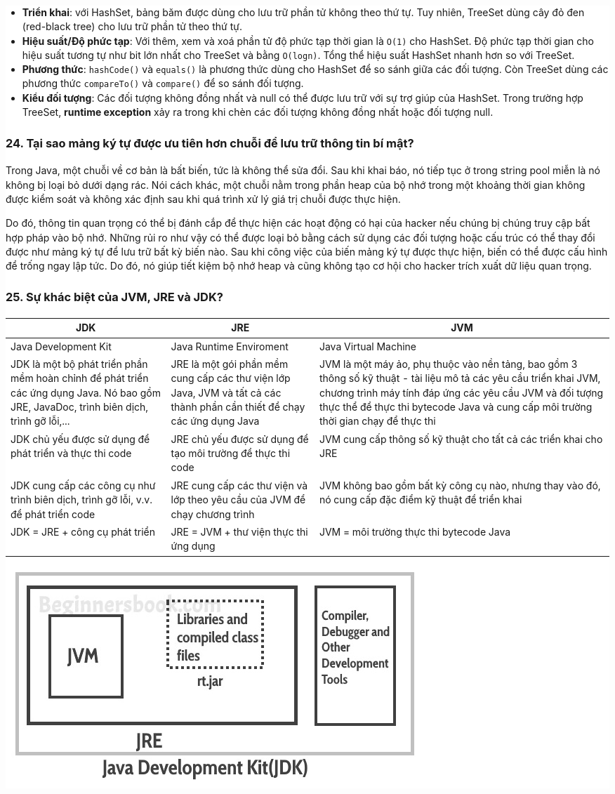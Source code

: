 - **Triển khai**: với HashSet, bảng băm được dùng cho lưu trữ phần tử không theo thứ tự. Tuy nhiên, TreeSet dùng cây đỏ đen (red-black tree) cho lưu trữ phần tử theo thứ tự.
- **Hiệu suất/Độ phức tạp**: Với thêm, xem và xoá phần tử độ phức tạp thời gian là `O(1)` cho HashSet. Độ phức tạp thời gian cho hiệu suất tương tự như bit lớn nhất cho TreeSet và bằng `O(logn)`. Tổng thể hiệu suất HashSet nhanh hơn so với TreeSet.
- **Phương thức**: `hashCode()` và `equals()` là phương thức dùng cho HashSet để so sánh giữa các đối tượng. Còn TreeSet dùng các phương thức `compareTo()` và `compare()` để so sánh đối tượng.
- **Kiểu đối tượng**: Các đối tượng không đồng nhất và null có thể được lưu trữ với sự trợ giúp của HashSet. Trong trường hợp TreeSet, **runtime exception** xảy ra trong khi chèn các đối tượng không đồng nhất hoặc đối tượng null.

### 24. Tại sao mảng ký tự được ưu tiên hơn chuỗi để lưu trữ thông tin bí mật?

Trong Java, một chuỗi về cơ bản là bất biến, tức là không thể sửa đổi. Sau khi khai báo, nó tiếp tục ở trong string pool miễn là nó không bị loại bỏ dưới dạng rác. Nói cách khác, một chuỗi nằm trong phần heap của bộ nhớ trong một khoảng thời gian không được kiểm soát và không xác định sau khi quá trình xử lý giá trị chuỗi được thực hiện.

Do đó, thông tin quan trọng có thể bị đánh cắp để thực hiện các hoạt động có hại của hacker nếu chúng bị chúng truy cập bất hợp pháp vào bộ nhớ. Những rủi ro như vậy có thể được loại bỏ bằng cách sử dụng các đối tượng hoặc cấu trúc có thể thay đổi được như mảng ký tự để lưu trữ bất kỳ biến nào. Sau khi công việc của biến mảng ký tự được thực hiện, biến có thể được cấu hình để trống ngay lập tức. Do đó, nó giúp tiết kiệm bộ nhớ heap và cũng không tạo cơ hội cho hacker trích xuất dữ liệu quan trọng.

### 25. Sự khác biệt của JVM, JRE và JDK?

| JDK                                                                                                                                      | JRE                                                                                                                      | JVM                                                                                                                                                                                                                                                                 |
| ---------------------------------------------------------------------------------------------------------------------------------------- | ------------------------------------------------------------------------------------------------------------------------ | ------------------------------------------------------------------------------------------------------------------------------------------------------------------------------------------------------------------------------------------------------------------- |
| Java Development Kit                                                                                                                     | Java Runtime Enviroment                                                                                                  | Java Virtual Machine                                                                                                                                                                                                                                                |
| JDK là một bộ phát triển phần mềm hoàn chỉnh để phát triển các ứng dụng Java. Nó bao gồm JRE, JavaDoc, trình biên dịch, trình gỡ lỗi,... | JRE là một gói phần mềm cung cấp các thư viện lớp Java, JVM và tất cả các thành phần cần thiết để chạy các ứng dụng Java | JVM là một máy ảo, phụ thuộc vào nền tảng, bao gồm 3 thông số kỹ thuật - tài liệu mô tả các yêu cầu triển khai JVM, chương trình máy tính đáp ứng các yêu cầu JVM và đối tượng thực thể để thực thi bytecode Java và cung cấp môi trường thời gian chạy để thực thi |
| JDK chủ yếu được sử dụng để phát triển và thực thi code                                                                                  | JRE chủ yếu được sử dụng để tạo môi trường để thực thi code                                                              | JVM cung cấp thông số kỹ thuật cho tất cả các triển khai cho JRE                                                                                                                                                                                                    |
| JDK cung cấp các công cụ như trình biên dịch, trình gỡ lỗi, v.v. để phát triển code                                                      | JRE cung cấp các thư viện và lớp theo yêu cầu của JVM để chạy chương trình                                               | JVM không bao gồm bất kỳ công cụ nào, nhưng thay vào đó, nó cung cấp đặc điểm kỹ thuật để triển khai                                                                                                                                                                |
| JDK = JRE + công cụ phát triển                                                                                                           | JRE = JVM + thư viện thực thi ứng dụng                                                                                   | JVM = môi trường thực thi bytecode Java                                                                                                                                                                                                                             |

![](./assets/jdk.jpg)
